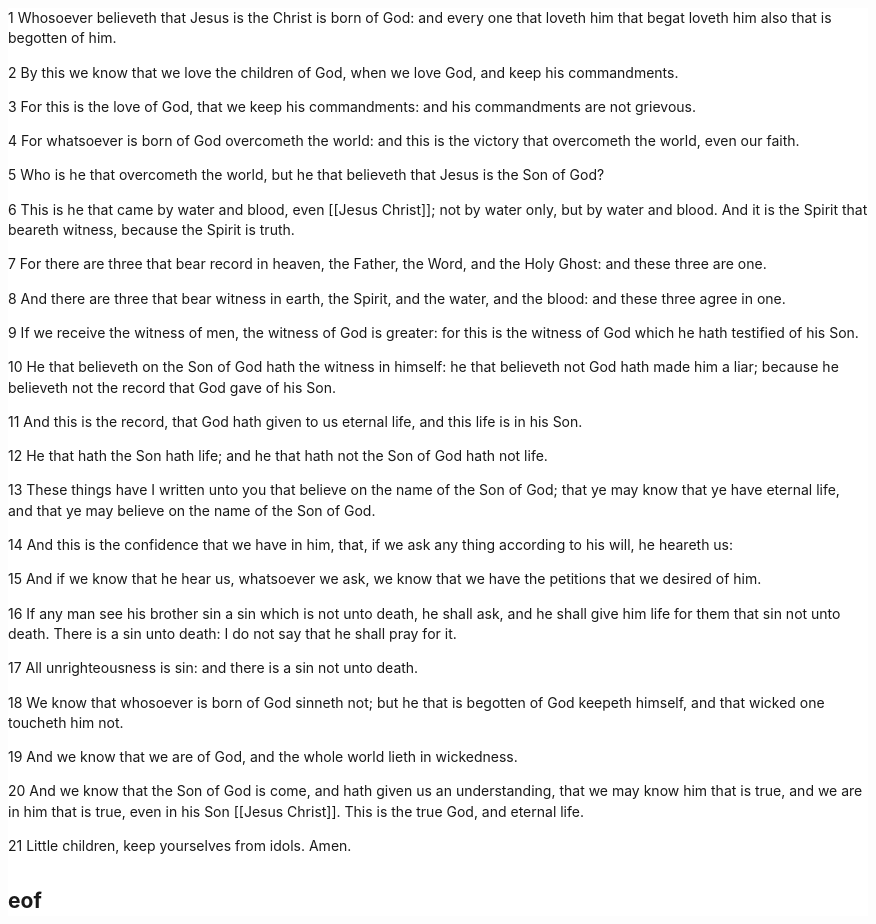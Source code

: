 1 Whosoever believeth that Jesus is the Christ is born of God: and every one that loveth him that begat loveth him also that is begotten of him.

2 By this we know that we love the children of God, when we love God, and keep his commandments.

3 For this is the love of God, that we keep his commandments: and his commandments are not grievous.

4 For whatsoever is born of God overcometh the world: and this is the victory that overcometh the world, even our faith.

5 Who is he that overcometh the world, but he that believeth that Jesus is the Son of God?

6 This is he that came by water and blood, even [[Jesus Christ]]; not by water only, but by water and blood. And it is the Spirit that beareth witness, because the Spirit is truth.

7 For there are three that bear record in heaven, the Father, the Word, and the Holy Ghost: and these three are one.

8 And there are three that bear witness in earth, the Spirit, and the water, and the blood: and these three agree in one.

9 If we receive the witness of men, the witness of God is greater: for this is the witness of God which he hath testified of his Son.

10 He that believeth on the Son of God hath the witness in himself: he that believeth not God hath made him a liar; because he believeth not the record that God gave of his Son.

11 And this is the record, that God hath given to us eternal life, and this life is in his Son.

12 He that hath the Son hath life; and he that hath not the Son of God hath not life.

13 These things have I written unto you that believe on the name of the Son of God; that ye may know that ye have eternal life, and that ye may believe on the name of the Son of God.

14 And this is the confidence that we have in him, that, if we ask any thing according to his will, he heareth us:

15 And if we know that he hear us, whatsoever we ask, we know that we have the petitions that we desired of him.

16 If any man see his brother sin a sin which is not unto death, he shall ask, and he shall give him life for them that sin not unto death. There is a sin unto death: I do not say that he shall pray for it.

17 All unrighteousness is sin: and there is a sin not unto death.

18 We know that whosoever is born of God sinneth not; but he that is begotten of God keepeth himself, and that wicked one toucheth him not.

19 And we know that we are of God, and the whole world lieth in wickedness.

20 And we know that the Son of God is come, and hath given us an understanding, that we may know him that is true, and we are in him that is true, even in his Son [[Jesus Christ]]. This is the true God, and eternal life.

21 Little children, keep yourselves from idols. Amen.


## eof
